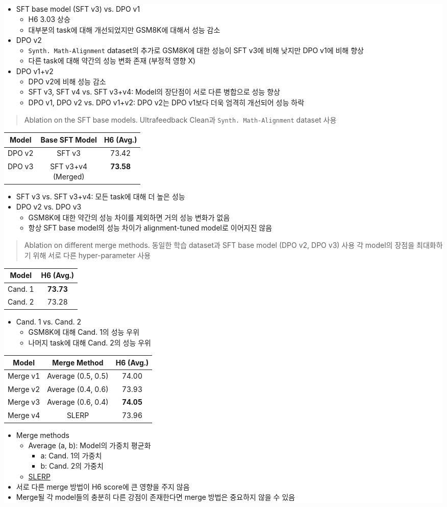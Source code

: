+ SFT base model (SFT v3) vs. DPO v1
  + H6 3.03 상승
  + 대부분의 task에 대해 개선되었지만 GSM8K에 대해서 성능 감소
+ DPO v2
  + `Synth. Math-Alignment` dataset의 추가로 GSM8K에 대한 성능이 SFT v3에 비해 낮지만 DPO v1에 비해 향상
  + 다른 task에 대해 약간의 성능 변화 존재 (부정적 영향 X)
+ DPO v1+v2
  + DPO v2에 비해 성능 감소
  + SFT v3, SFT v4 vs. SFT v3+v4: Model의 장단점이 서로 다른 병합으로 성능 향상
  + DPO v1, DPO v2 vs. DPO v1+v2: DPO v2는 DPO v1보다 더욱 엄격히 개선되어 성능 하락

> Ablation on the SFT base models.
> Ultrafeedback Clean과 `Synth. Math-Alignment` dataset 사용

|Model|Base SFT Model|H6 (Avg.)|
|:-:|:-:|:-:|
|DPO v2|SFT v3|73.42|
|DPO v3|SFT v3+v4<br />(Merged)|**73.58**|

+ SFT v3 vs. SFT v3+v4: 모든 task에 대해 더 높은 성능
+ DPO v2 vs. DPO v3
  + GSM8K에 대한 약간의 성능 차이를 제외하면 거의 성능 변화가 없음
  + 항상 SFT base model의 성능 차이가 alignment-tuned model로 이어지진 않음

> Ablation on different merge methods.
> 동일한 학습 dataset과 SFT base model (DPO v2, DPO v3) 사용
> 각 model의 장점을 최대화하기 위해 서로 다른 hyper-parameter 사용

|Model|H6 (Avg.)|
|:-:|:-:|
|Cand. 1|**73.73**|
|Cand. 2|73.28|

+ Cand. 1 vs. Cand. 2
  + GSM8K에 대해 Cand. 1의 성능 우위
  + 나머지 task에 대해 Cand. 2의 성능 우위

|Model|Merge Method|H6 (Avg.)|
|:-:|:-:|:-:|
|Merge v1|Average (0.5, 0.5)|74.00|
|Merge v2|Average (0.4, 0.6)|73.93|
|Merge v3|Average (0.6, 0.4)|**74.05**|
|Merge v4|SLERP|73.96|

+ Merge methods
  + Average (a, b): Model의 가중치 평균화
    + a: Cand. 1의 가중치
    + b: Cand. 2의 가중치
  + [SLERP](https://dl.acm.org/doi/10.1145/325334.325242)
+ 서로 다른 merge 방법이 H6 score에 큰 영향을 주지 않음
+ Merge될 각 model들의 충분히 다른 강점이 존재한다면 merge 방법은 중요하지 않을 수 있음
